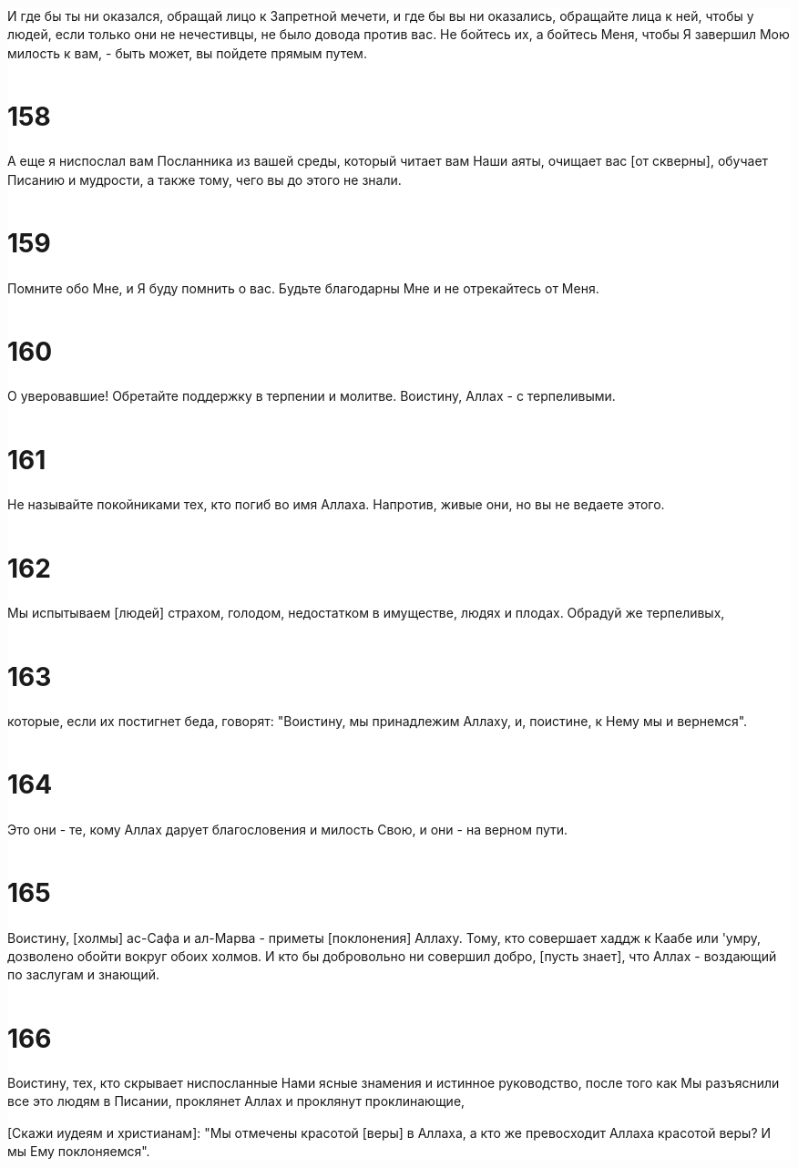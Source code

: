 И где бы ты ни оказался, обращай лицо к Запретной мечети, и где бы вы ни оказались, обращайте лица к ней, чтобы у людей, если только они не нечестивцы, не было довода против вас. Не бойтесь их, а бойтесь Меня, чтобы Я завершил Мою милость к вам, - быть может, вы пойдете прямым путем.

# 158

А еще я ниспослал вам Посланника из вашей среды, который читает вам Наши аяты, очищает вас [от скверны], обучает Писанию и мудрости, а также тому, чего вы до этого не знали.

# 159

Помните обо Мне, и Я буду помнить о вас. Будьте благодарны Мне и не отрекайтесь от Меня.

# 160

О уверовавшие! Обретайте поддержку в терпении и молитве. Воистину, Аллах - с терпеливыми.

# 161

Не называйте покойниками тех, кто погиб во имя Аллаха. Напротив, живые они, но вы не ведаете этого.

# 162

Мы испытываем [людей] страхом, голодом, недостатком в имуществе, людях и плодах. Обрадуй же терпеливых,

# 163

которые, если их постигнет беда, говорят: "Воистину, мы принадлежим Аллаху, и, поистине, к Нему мы и вернемся".

# 164

Это они - те, кому Аллах дарует благословения и милость Свою, и они - на верном пути.

# 165

Воистину, [холмы] ас-Сафа и ал-Марва - приметы [поклонения] Аллаху. Тому, кто совершает хаддж к Каабе или 'умру, дозволено обойти вокруг обоих холмов. И кто бы добровольно ни совершил добро, [пусть знает], что Аллах - воздающий по заслугам и знающий.

# 166

Воистину, тех, кто скрывает ниспосланные Нами ясные знамения и истинное руководство, после того как Мы разъяснили все это людям в Писании, проклянет Аллах и проклянут проклинающие,


[Скажи иудеям и христианам]: "Мы отмечены красотой [веры] в Аллаха, а кто же превосходит Аллаха красотой веры? И мы Ему поклоняемся".